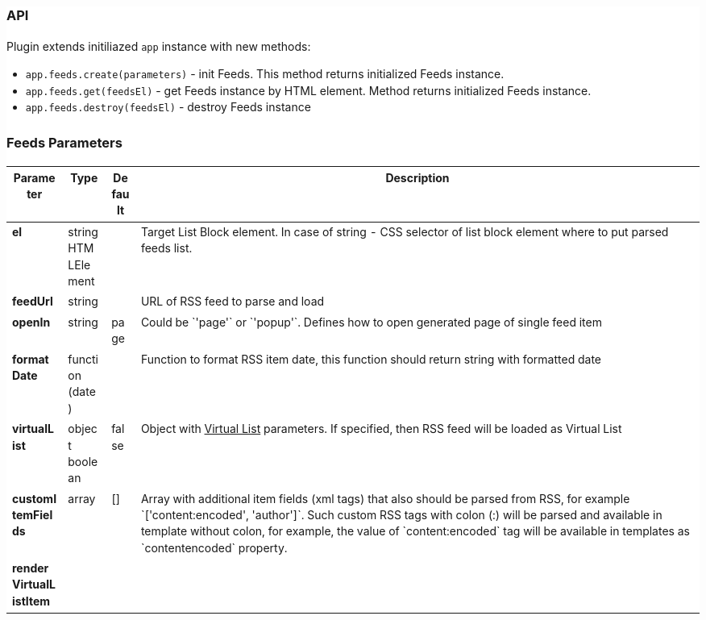 ### API

Plugin extends initiliazed `app` instance with new methods:

  * `app.feeds.create(parameters)` - init Feeds. This method returns initialized Feeds instance.
  * `app.feeds.get(feedsEl)` - get Feeds instance by HTML element. Method returns initialized Feeds instance.
  * `app.feeds.destroy(feedsEl)` - destroy Feeds instance

### Feeds Parameters

<table>
  <thead>
    <tr>
      <th>Parameter</th>
      <th>Type</th>
      <th>Default</th>
      <th>Description</th>
    </tr>
  </thead>
  <tbody>
    <tr>
      <td><b>el</b></td>
      <td>string<br>HTMLElement</td>
      <td></td>
      <td>Target List Block element. In case of string - CSS selector of list block element where to put parsed feeds list.</td>
    </tr>
    <tr>
      <td><b>feedUrl</b></td>
      <td>string</td>
      <td></td>
      <td>URL of RSS feed to parse and load</td>
    </tr>
    <tr>
      <td><b>openIn</b></td>
      <td>string</td>
      <td>page</td>
      <td>Could be `'page'` or `'popup'`. Defines how to open generated page of single feed item</td>
    </tr>
    <tr>
      <td><b>formatDate</b></td>
      <td>function (date)</td>
      <td></td>
      <td>Function to format RSS item date, this function should return string with formatted date</td>
    </tr>
    <tr>
      <td><b>virtualList</b></td>
      <td>object<br>boolean</td>
      <td>false</td>
      <td>Object with <a href="http://framework7.io/docs/virtual-list.html#virtual-list-parameters">Virtual List</a> parameters. If specified, then RSS feed will be loaded as Virtual List</td>
    </tr>
    <tr>
      <td><b>customItemFields</b></td>
      <td>array</td>
      <td>[]</td>
      <td>Array with additional item fields (xml tags) that also should be parsed from RSS, for example `['content:encoded', 'author']`. Such custom RSS tags with colon (:) will be parsed and available in template without colon, for example, the value of `content:encoded` tag will be available in templates as `contentencoded` property.</td>
    </tr>
    <tr>
      <td><b>renderVirtualListItem</b></td>